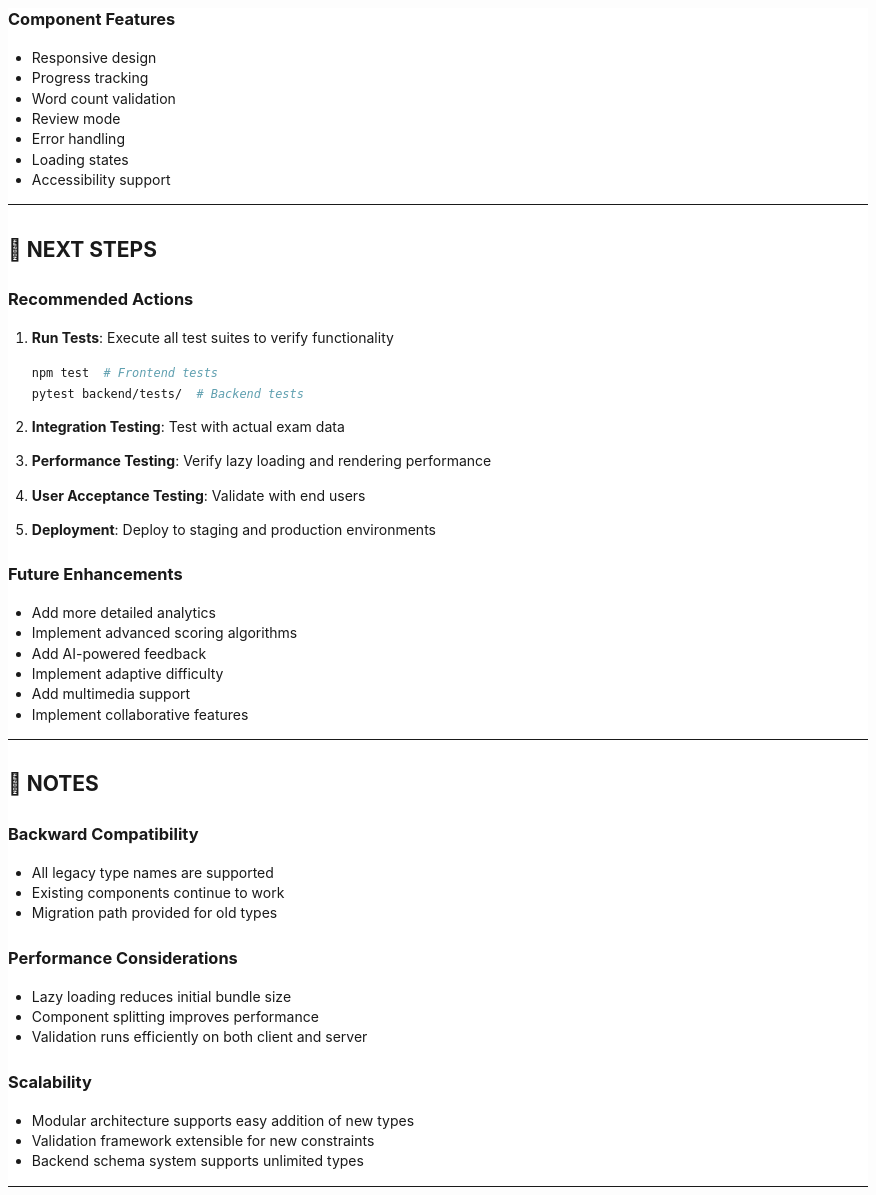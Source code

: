 ### Component Features
- Responsive design
- Progress tracking
- Word count validation
- Review mode
- Error handling
- Loading states
- Accessibility support

---

## 🚀 NEXT STEPS

### Recommended Actions
1. **Run Tests**: Execute all test suites to verify functionality
   ```bash
   npm test  # Frontend tests
   pytest backend/tests/  # Backend tests
   ```

2. **Integration Testing**: Test with actual exam data
3. **Performance Testing**: Verify lazy loading and rendering performance
4. **User Acceptance Testing**: Validate with end users
5. **Deployment**: Deploy to staging and production environments

### Future Enhancements
- Add more detailed analytics
- Implement advanced scoring algorithms
- Add AI-powered feedback
- Implement adaptive difficulty
- Add multimedia support
- Implement collaborative features

---

## 📝 NOTES

### Backward Compatibility
- All legacy type names are supported
- Existing components continue to work
- Migration path provided for old types

### Performance Considerations
- Lazy loading reduces initial bundle size
- Component splitting improves performance
- Validation runs efficiently on both client and server

### Scalability
- Modular architecture supports easy addition of new types
- Validation framework extensible for new constraints
- Backend schema system supports unlimited types

---